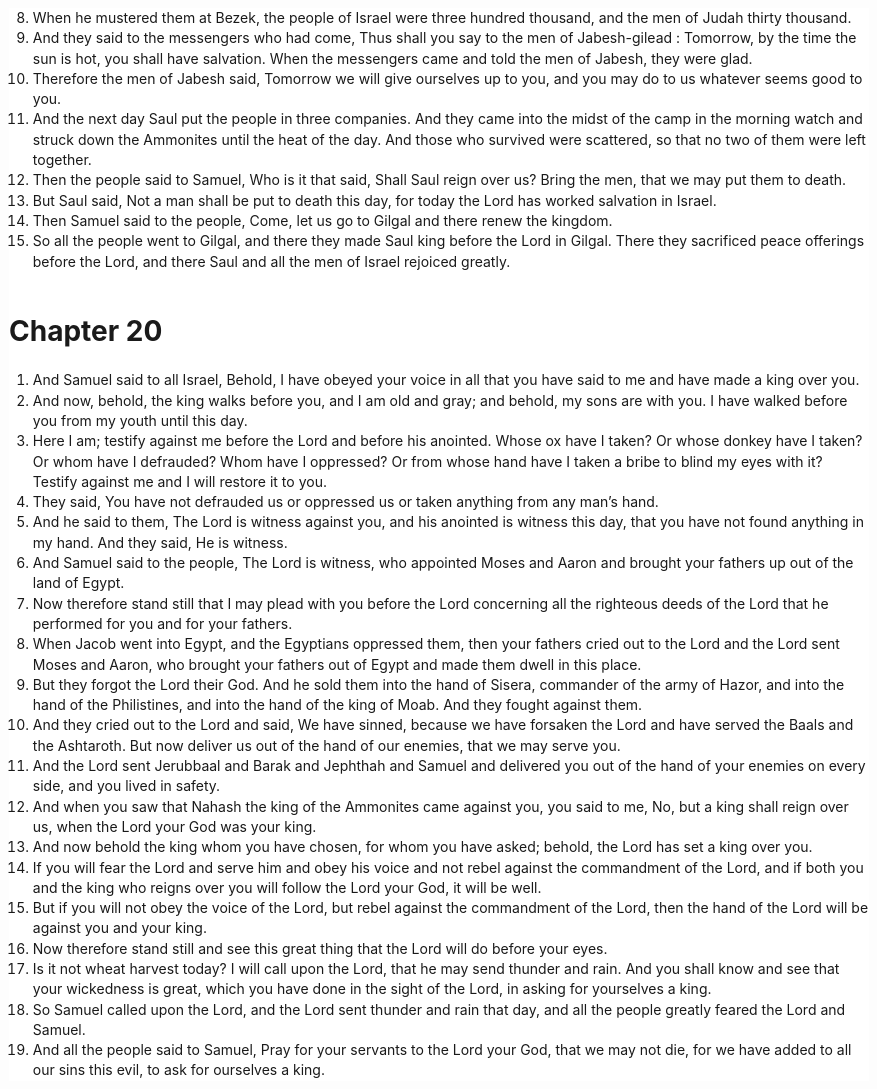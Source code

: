 8. When he mustered them at Bezek, the people of Israel were three hundred thousand, and the men of Judah thirty thousand.
9. And they said to the messengers who had come, Thus shall you say to the men of Jabesh-gilead : Tomorrow, by the time the sun is hot, you shall have salvation. When the messengers came and told the men of Jabesh, they were glad.
10. Therefore the men of Jabesh said, Tomorrow we will give ourselves up to you, and you may do to us whatever seems good to you.
11. And the next day Saul put the people in three companies. And they came into the midst of the camp in the morning watch and struck down the Ammonites until the heat of the day. And those who survived were scattered, so that no two of them were left together.
12. Then the people said to Samuel, Who is it that said, Shall Saul reign over us? Bring the men, that we may put them to death.
13. But Saul said, Not a man shall be put to death this day, for today the Lord has worked salvation in Israel.
14. Then Samuel said to the people, Come, let us go to Gilgal and there renew the kingdom.
15. So all the people went to Gilgal, and there they made Saul king before the Lord in Gilgal. There they sacrificed peace offerings before the Lord, and there Saul and all the men of Israel rejoiced greatly.

# Chapter 20

1. And Samuel said to all Israel, Behold, I have obeyed your voice in all that you have said to me and have made a king over you.
2. And now, behold, the king walks before you, and I am old and gray; and behold, my sons are with you. I have walked before you from my youth until this day.
3. Here I am; testify against me before the Lord and before his anointed. Whose ox have I taken? Or whose donkey have I taken? Or whom have I defrauded? Whom have I oppressed? Or from whose hand have I taken a bribe to blind my eyes with it? Testify against me and I will restore it to you.
4. They said, You have not defrauded us or oppressed us or taken anything from any man’s hand.
5. And he said to them, The Lord is witness against you, and his anointed is witness this day, that you have not found anything in my hand. And they said, He is witness.
6. And Samuel said to the people, The Lord is witness, who appointed Moses and Aaron and brought your fathers up out of the land of Egypt.
7. Now therefore stand still that I may plead with you before the Lord concerning all the righteous deeds of the Lord that he performed for you and for your fathers.
8. When Jacob went into Egypt, and the Egyptians oppressed them, then your fathers cried out to the Lord and the Lord sent Moses and Aaron, who brought your fathers out of Egypt and made them dwell in this place.
9. But they forgot the Lord their God. And he sold them into the hand of Sisera, commander of the army of Hazor, and into the hand of the Philistines, and into the hand of the king of Moab. And they fought against them.
10. And they cried out to the Lord and said, We have sinned, because we have forsaken the Lord and have served the Baals and the Ashtaroth. But now deliver us out of the hand of our enemies, that we may serve you.
11. And the Lord sent Jerubbaal and Barak and Jephthah and Samuel and delivered you out of the hand of your enemies on every side, and you lived in safety.
12. And when you saw that Nahash the king of the Ammonites came against you, you said to me, No, but a king shall reign over us, when the Lord your God was your king.
13. And now behold the king whom you have chosen, for whom you have asked; behold, the Lord has set a king over you.
14. If you will fear the Lord and serve him and obey his voice and not rebel against the commandment of the Lord, and if both you and the king who reigns over you will follow the Lord your God, it will be well.
15. But if you will not obey the voice of the Lord, but rebel against the commandment of the Lord, then the hand of the Lord will be against you and your king.
16. Now therefore stand still and see this great thing that the Lord will do before your eyes.
17. Is it not wheat harvest today? I will call upon the Lord, that he may send thunder and rain. And you shall know and see that your wickedness is great, which you have done in the sight of the Lord, in asking for yourselves a king.
18. So Samuel called upon the Lord, and the Lord sent thunder and rain that day, and all the people greatly feared the Lord and Samuel.
19. And all the people said to Samuel, Pray for your servants to the Lord your God, that we may not die, for we have added to all our sins this evil, to ask for ourselves a king.